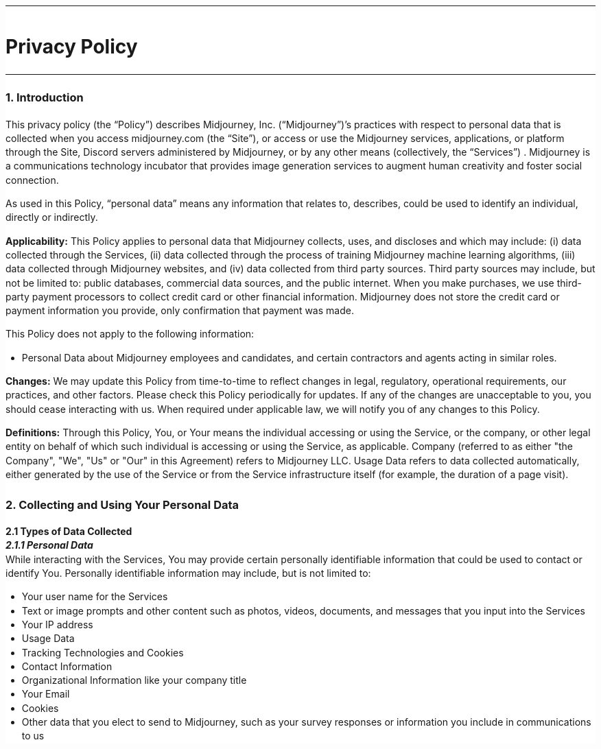 * * *

Privacy Policy
==============

* * *

### 1\. Introduction

This privacy policy (the “Policy”) describes Midjourney, Inc. (“Midjourney”)’s practices with respect to personal data that is collected when you access midjourney.com (the “Site”), or access or use the Midjourney services, applications, or platform through the Site, Discord servers administered by Midjourney, or by any other means (collectively, the “Services”) . Midjourney is a communications technology incubator that provides image generation services to augment human creativity and foster social connection.

As used in this Policy, “personal data” means any information that relates to, describes, could be used to identify an individual, directly or indirectly.

**Applicability:** This Policy applies to personal data that Midjourney collects, uses, and discloses and which may include: (i) data collected through the Services, (ii) data collected through the process of training Midjourney machine learning algorithms, (iii) data collected through Midjourney websites, and (iv) data collected from third party sources. Third party sources may include, but not be limited to: public databases, commercial data sources, and the public internet. When you make purchases, we use third-party payment processors to collect credit card or other financial information. Midjourney does not store the credit card or payment information you provide, only confirmation that payment was made.

This Policy does not apply to the following information:

* Personal Data about Midjourney employees and candidates, and certain contractors and agents acting in similar roles.

**Changes:** We may update this Policy from time-to-time to reflect changes in legal, regulatory, operational requirements, our practices, and other factors. Please check this Policy periodically for updates. If any of the changes are unacceptable to you, you should cease interacting with us. When required under applicable law, we will notify you of any changes to this Policy.

**Definitions:** Through this Policy, You, or Your means the individual accessing or using the Service, or the company, or other legal entity on behalf of which such individual is accessing or using the Service, as applicable. Company (referred to as either "the Company", "We", "Us" or "Our" in this Agreement) refers to Midjourney LLC. Usage Data refers to data collected automatically, either generated by the use of the Service or from the Service infrastructure itself (for example, the duration of a page visit).

### 2\. Collecting and Using Your Personal Data

**2.1 Types of Data Collected**  
_**2.1.1 Personal Data**_  
While interacting with the Services, You may provide certain personally identifiable information that could be used to contact or identify You. Personally identifiable information may include, but is not limited to:

* Your user name for the Services
* Text or image prompts and other content such as photos, videos, documents, and messages that you input into the Services
* Your IP address
* Usage Data
* Tracking Technologies and Cookies
* Contact Information
* Organizational Information like your company title
* Your Email
* Cookies
* Other data that you elect to send to Midjourney, such as your survey responses or information you include in communications to us
